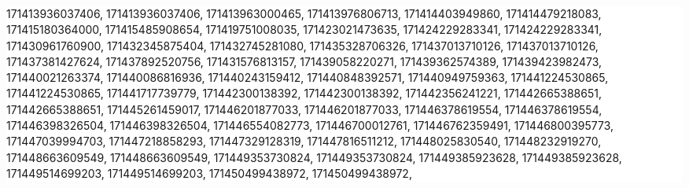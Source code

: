 171413936037406,
171413936037406,
171413963000465,
171413976806713,
171414403949860,
171414479218083,
171415180364000,
171415485908654,
171419751008035,
171423021473635,
171424229283341,
171424229283341,
171430961760900,
171432345875404,
171432745281080,
171435328706326,
171437013710126,
171437013710126,
171437381427624,
171437892520756,
171431576813157,
171439058220271,
171439362574389,
171439423982473,
171440021263374,
171440086816936,
171440243159412,
171440848392571,
171440949759363,
171441224530865,
171441224530865,
171441717739779,
171442300138392,
171442300138392,
171442356241221,
171442665388651,
171442665388651,
171445261459017,
171446201877033,
171446201877033,
171446378619554,
171446378619554,
171446398326504,
171446398326504,
171446554082773,
171446700012761,
171446762359491,
171446800395773,
171447039994703,
171447218858293,
171447329128319,
171447816511212,
171448025830540,
171448232919270,
171448663609549,
171448663609549,
171449353730824,
171449353730824,
171449385923628,
171449385923628,
171449514699203,
171449514699203,
171450499438972,
171450499438972,